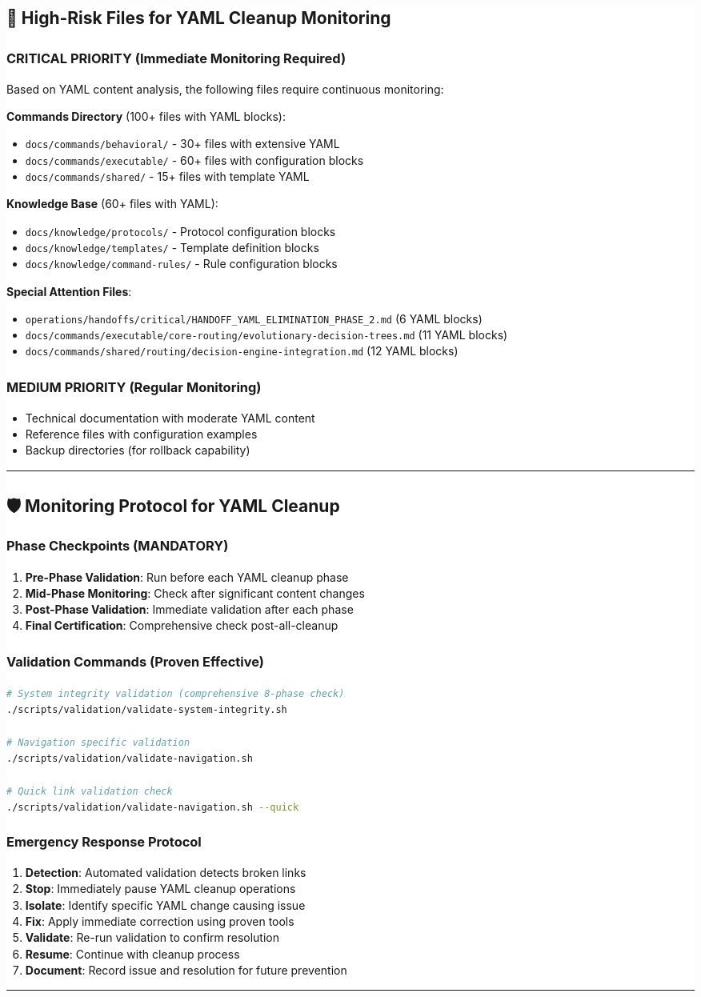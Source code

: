 
## 🚨 High-Risk Files for YAML Cleanup Monitoring

### **CRITICAL PRIORITY** (Immediate Monitoring Required)
Based on YAML content analysis, the following files require continuous monitoring:

**Commands Directory** (100+ files with YAML blocks):
- `docs/commands/behavioral/` - 30+ files with extensive YAML
- `docs/commands/executable/` - 60+ files with configuration blocks
- `docs/commands/shared/` - 15+ files with template YAML

**Knowledge Base** (60+ files with YAML):
- `docs/knowledge/protocols/` - Protocol configuration blocks
- `docs/knowledge/templates/` - Template definition blocks
- `docs/knowledge/command-rules/` - Rule configuration blocks

**Special Attention Files**:
- `operations/handoffs/critical/HANDOFF_YAML_ELIMINATION_PHASE_2.md` (6 YAML blocks)
- `docs/commands/executable/core-routing/evolutionary-decision-trees.md` (11 YAML blocks)
- `docs/commands/shared/routing/decision-engine-integration.md` (12 YAML blocks)

### **MEDIUM PRIORITY** (Regular Monitoring)
- Technical documentation with moderate YAML content
- Reference files with configuration examples
- Backup directories (for rollback capability)

---

## 🛡️ Monitoring Protocol for YAML Cleanup

### **Phase Checkpoints** (MANDATORY)
1. **Pre-Phase Validation**: Run before each YAML cleanup phase
2. **Mid-Phase Monitoring**: Check after significant content changes
3. **Post-Phase Validation**: Immediate validation after each phase
4. **Final Certification**: Comprehensive check post-all-cleanup

### **Validation Commands** (Proven Effective)
```bash
# System integrity validation (comprehensive 8-phase check)
./scripts/validation/validate-system-integrity.sh

# Navigation specific validation
./scripts/validation/validate-navigation.sh

# Quick link validation check
./scripts/validation/validate-navigation.sh --quick
```

### **Emergency Response Protocol**
1. **Detection**: Automated validation detects broken links
2. **Stop**: Immediately pause YAML cleanup operations
3. **Isolate**: Identify specific YAML change causing issue
4. **Fix**: Apply immediate correction using proven tools
5. **Validate**: Re-run validation to confirm resolution
6. **Resume**: Continue with cleanup process
7. **Document**: Record issue and resolution for future prevention

---